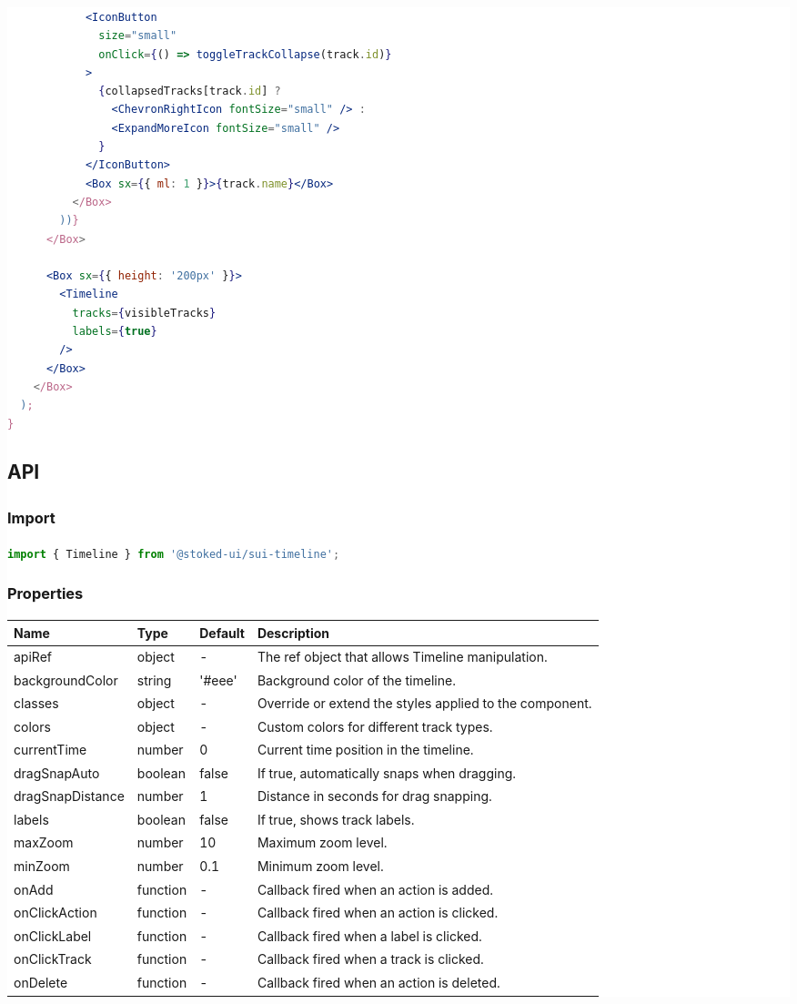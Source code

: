 ```jsx
            <IconButton 
              size="small" 
              onClick={() => toggleTrackCollapse(track.id)}
            >
              {collapsedTracks[track.id] ? 
                <ChevronRightIcon fontSize="small" /> : 
                <ExpandMoreIcon fontSize="small" />
              }
            </IconButton>
            <Box sx={{ ml: 1 }}>{track.name}</Box>
          </Box>
        ))}
      </Box>
      
      <Box sx={{ height: '200px' }}>
        <Timeline 
          tracks={visibleTracks}
          labels={true}
        />
      </Box>
    </Box>
  );
}
```

## API

### Import

```jsx
import { Timeline } from '@stoked-ui/sui-timeline';
```

### Properties

| Name | Type | Default | Description |
|:-----|:-----|:--------|:------------|
| apiRef | object | - | The ref object that allows Timeline manipulation. |
| backgroundColor | string | '#eee' | Background color of the timeline. |
| classes | object | - | Override or extend the styles applied to the component. |
| colors | object | - | Custom colors for different track types. |
| currentTime | number | 0 | Current time position in the timeline. |
| dragSnapAuto | boolean | false | If true, automatically snaps when dragging. |
| dragSnapDistance | number | 1 | Distance in seconds for drag snapping. |
| labels | boolean | false | If true, shows track labels. |
| maxZoom | number | 10 | Maximum zoom level. |
| minZoom | number | 0.1 | Minimum zoom level. |
| onAdd | function | - | Callback fired when an action is added. |
| onClickAction | function | - | Callback fired when an action is clicked. |
| onClickLabel | function | - | Callback fired when a label is clicked. |
| onClickTrack | function | - | Callback fired when a track is clicked. |
| onDelete | function | - | Callback fired when an action is deleted. |